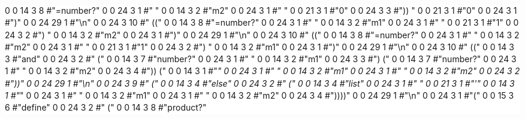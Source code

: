 0 0 14 3 8 #"=number?"
0 0 24 3 1 #" "
0 0 14 3 2 #"m2"
0 0 24 3 1 #" "
0 0 21 3 1 #"0"
0 0 24 3 3 #")) "
0 0 21 3 1 #"0"
0 0 24 3 1 #")"
0 0 24 29 1 #"\n"
0 0 24 3 10 #"        (("
0 0 14 3 8 #"=number?"
0 0 24 3 1 #" "
0 0 14 3 2 #"m1"
0 0 24 3 1 #" "
0 0 21 3 1 #"1"
0 0 24 3 2 #") "
0 0 14 3 2 #"m2"
0 0 24 3 1 #")"
0 0 24 29 1 #"\n"
0 0 24 3 10 #"        (("
0 0 14 3 8 #"=number?"
0 0 24 3 1 #" "
0 0 14 3 2 #"m2"
0 0 24 3 1 #" "
0 0 21 3 1 #"1"
0 0 24 3 2 #") "
0 0 14 3 2 #"m1"
0 0 24 3 1 #")"
0 0 24 29 1 #"\n"
0 0 24 3 10 #"        (("
0 0 14 3 3 #"and"
0 0 24 3 2 #" ("
0 0 14 3 7 #"number?"
0 0 24 3 1 #" "
0 0 14 3 2 #"m1"
0 0 24 3 3 #") ("
0 0 14 3 7 #"number?"
0 0 24 3 1 #" "
0 0 14 3 2 #"m2"
0 0 24 3 4 #")) ("
0 0 14 3 1 #"*"
0 0 24 3 1 #" "
0 0 14 3 2 #"m1"
0 0 24 3 1 #" "
0 0 14 3 2 #"m2"
0 0 24 3 2 #"))"
0 0 24 29 1 #"\n"
0 0 24 3 9 #"        ("
0 0 14 3 4 #"else"
0 0 24 3 2 #" ("
0 0 14 3 4 #"list"
0 0 24 3 1 #" "
0 0 21 3 1 #"'"
0 0 14 3 1 #"*"
0 0 24 3 1 #" "
0 0 14 3 2 #"m1"
0 0 24 3 1 #" "
0 0 14 3 2 #"m2"
0 0 24 3 4 #"))))"
0 0 24 29 1 #"\n"
0 0 24 3 1 #"("
0 0 15 3 6 #"define"
0 0 24 3 2 #" ("
0 0 14 3 8 #"product?"